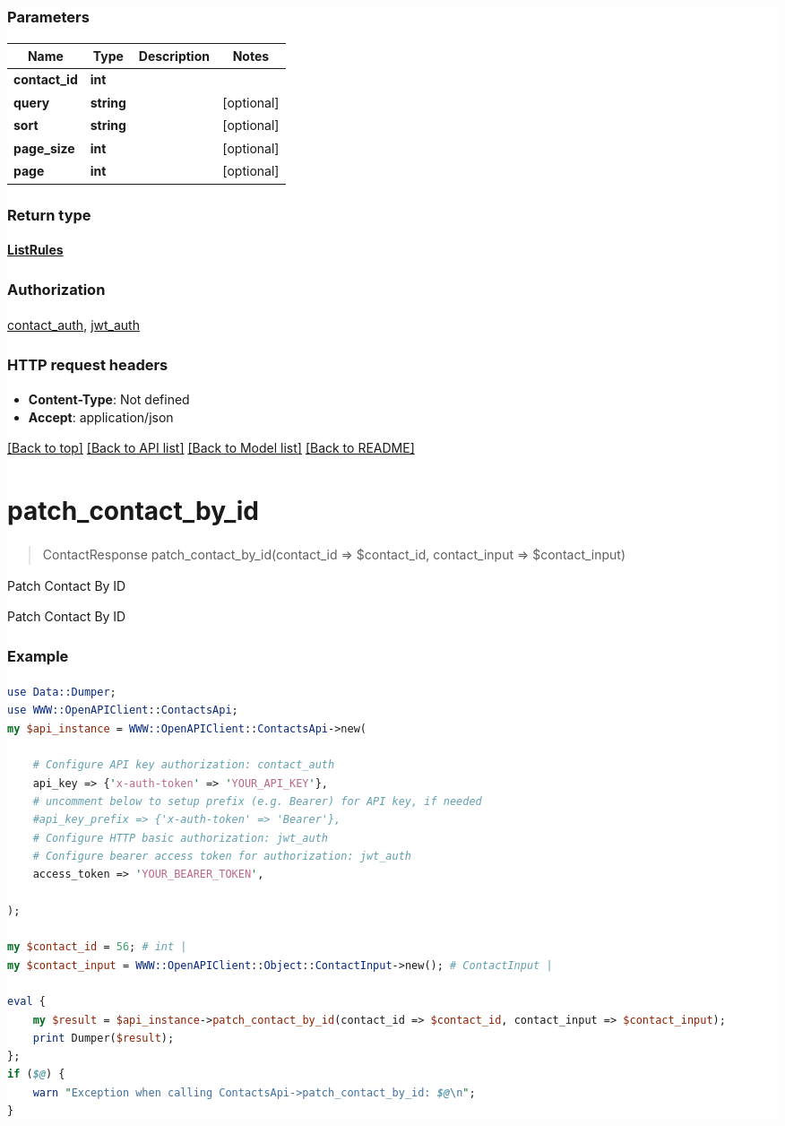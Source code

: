### Parameters

Name | Type | Description  | Notes
------------- | ------------- | ------------- | -------------
 **contact_id** | **int**|  | 
 **query** | **string**|  | [optional] 
 **sort** | **string**|  | [optional] 
 **page_size** | **int**|  | [optional] 
 **page** | **int**|  | [optional] 

### Return type

[**ListRules**](ListRules.md)

### Authorization

[contact_auth](../README.md#contact_auth), [jwt_auth](../README.md#jwt_auth)

### HTTP request headers

 - **Content-Type**: Not defined
 - **Accept**: application/json

[[Back to top]](#) [[Back to API list]](../README.md#documentation-for-api-endpoints) [[Back to Model list]](../README.md#documentation-for-models) [[Back to README]](../README.md)

# **patch_contact_by_id**
> ContactResponse patch_contact_by_id(contact_id => $contact_id, contact_input => $contact_input)

Patch Contact By ID

Patch Contact By ID

### Example 
```perl
use Data::Dumper;
use WWW::OpenAPIClient::ContactsApi;
my $api_instance = WWW::OpenAPIClient::ContactsApi->new(

    # Configure API key authorization: contact_auth
    api_key => {'x-auth-token' => 'YOUR_API_KEY'},
    # uncomment below to setup prefix (e.g. Bearer) for API key, if needed
    #api_key_prefix => {'x-auth-token' => 'Bearer'},
    # Configure HTTP basic authorization: jwt_auth
    # Configure bearer access token for authorization: jwt_auth
    access_token => 'YOUR_BEARER_TOKEN',
    
);

my $contact_id = 56; # int | 
my $contact_input = WWW::OpenAPIClient::Object::ContactInput->new(); # ContactInput | 

eval { 
    my $result = $api_instance->patch_contact_by_id(contact_id => $contact_id, contact_input => $contact_input);
    print Dumper($result);
};
if ($@) {
    warn "Exception when calling ContactsApi->patch_contact_by_id: $@\n";
}
```
